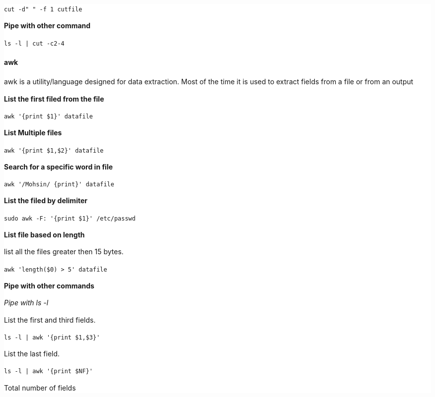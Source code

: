 ```
cut -d" " -f 1 cutfile 
```

**Pipe with other command**

```
ls -l | cut -c2-4
```

#### awk

awk is a utility/language designed for data extraction. Most of the time it is used to extract fields from a file or from an output

**List the first filed from the file**

```
awk '{print $1}' datafile
```

**List Multiple files**

```
awk '{print $1,$2}' datafile 
```

**Search for a specific word in file**

```
awk '/Mohsin/ {print}' datafile
```

**List the filed by delimiter** 

```
sudo awk -F: '{print $1}' /etc/passwd
```

**List file based on length**

list all the files greater then 15 bytes.

```
awk 'length($0) > 5' datafile
```

**Pipe with other commands**

*Pipe with ls -l*

List the first and third fields.

```
ls -l | awk '{print $1,$3}'
```

List the last field.

```
ls -l | awk '{print $NF}'
```

Total number of fields
